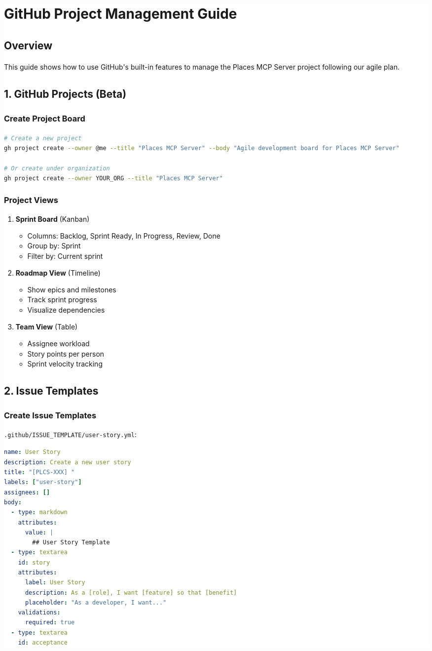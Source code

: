 # GitHub Project Management Guide

## Overview

This guide shows how to use GitHub's built-in features to manage the Places MCP Server project following our agile plan.

## 1. GitHub Projects (Beta)

### Create Project Board

```bash
# Create a new project
gh project create --owner @me --title "Places MCP Server" --body "Agile development board for Places MCP Server"

# Or create under organization
gh project create --owner YOUR_ORG --title "Places MCP Server"
```

### Project Views

1. **Sprint Board** (Kanban)
   - Columns: Backlog, Sprint Ready, In Progress, Review, Done
   - Group by: Sprint
   - Filter by: Current sprint

2. **Roadmap View** (Timeline)
   - Show epics and milestones
   - Track sprint progress
   - Visualize dependencies

3. **Team View** (Table)
   - Assignee workload
   - Story points per person
   - Sprint velocity tracking

## 2. Issue Templates

### Create Issue Templates

`.github/ISSUE_TEMPLATE/user-story.yml`:
```yaml
name: User Story
description: Create a new user story
title: "[PLCS-XXX] "
labels: ["user-story"]
assignees: []
body:
  - type: markdown
    attributes:
      value: |
        ## User Story Template
  - type: textarea
    id: story
    attributes:
      label: User Story
      description: As a [role], I want [feature] so that [benefit]
      placeholder: "As a developer, I want..."
    validations:
      required: true
  - type: textarea
    id: acceptance
```